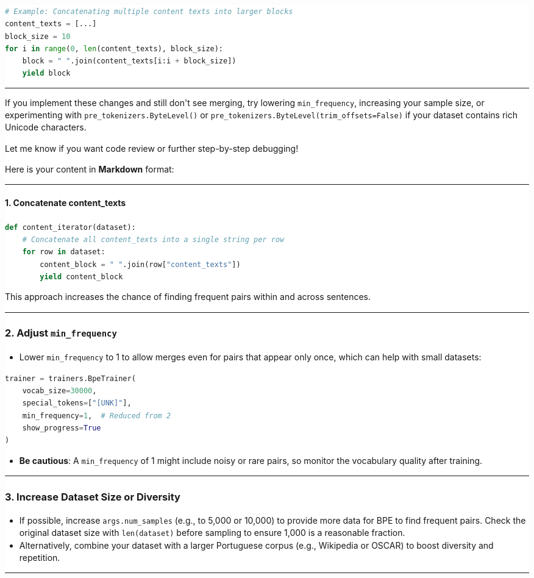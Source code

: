 ```python
# Example: Concatenating multiple content texts into larger blocks
content_texts = [...]
block_size = 10
for i in range(0, len(content_texts), block_size):
    block = " ".join(content_texts[i:i + block_size])
    yield block
```

---

If you implement these changes and still don't see merging, try lowering `min_frequency`, increasing your sample size, or experimenting with `pre_tokenizers.ByteLevel()` or `pre_tokenizers.ByteLevel(trim_offsets=False)` if your dataset contains rich Unicode characters.

Let me know if you want code review or further step-by-step debugging!

Here is your content in **Markdown** format:

---

#### 1. Concatenate content_texts

```python
def content_iterator(dataset):
    # Concatenate all content_texts into a single string per row
    for row in dataset:
        content_block = " ".join(row["content_texts"])
        yield content_block
```
This approach increases the chance of finding frequent pairs within and across sentences.

---

### 2. Adjust `min_frequency`

- Lower `min_frequency` to 1 to allow merges even for pairs that appear only once, which can help with small datasets:

```python
trainer = trainers.BpeTrainer(
    vocab_size=30000,
    special_tokens=["[UNK]"],
    min_frequency=1,  # Reduced from 2
    show_progress=True
)
```

- **Be cautious**: A `min_frequency` of 1 might include noisy or rare pairs, so monitor the vocabulary quality after training.

---

### 3. Increase Dataset Size or Diversity

- If possible, increase `args.num_samples` (e.g., to 5,000 or 10,000) to provide more data for BPE to find frequent pairs. Check the original dataset size with `len(dataset)` before sampling to ensure 1,000 is a reasonable fraction.
- Alternatively, combine your dataset with a larger Portuguese corpus (e.g., Wikipedia or OSCAR) to boost diversity and repetition.

---